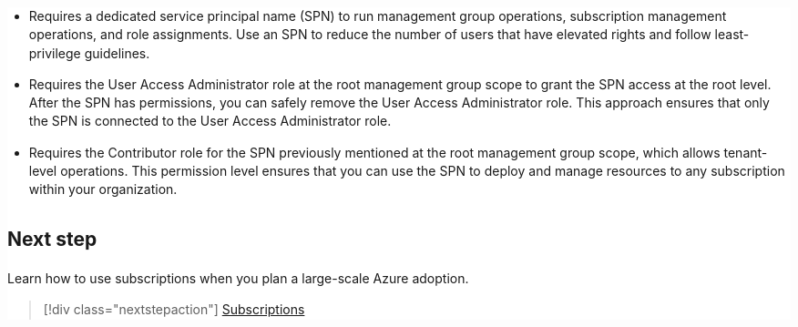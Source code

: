 - Requires a dedicated service principal name (SPN) to run management group operations, subscription management operations, and role assignments. Use an SPN to reduce the number of users that have elevated rights and follow least-privilege guidelines.

- Requires the User Access Administrator role at the root management group scope to grant the SPN access at the root level. After the SPN has permissions, you can safely remove the User Access Administrator role. This approach ensures that only the SPN is connected to the User Access Administrator role.

- Requires the Contributor role for the SPN previously mentioned at the root management group scope, which allows tenant-level operations. This permission level ensures that you can use the SPN to deploy and manage resources to any subscription within your organization.

## Next step

Learn how to use subscriptions when you plan a large-scale Azure adoption.

> [!div class="nextstepaction"]
> [Subscriptions](resource-org-subscriptions.md)
